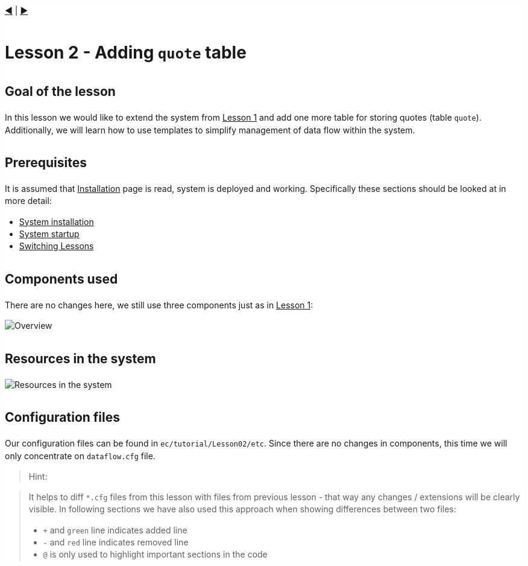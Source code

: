 
[:arrow_backward:](tutorial/Lesson01/index.md) | [:arrow_forward:](tutorial/Lesson03/index.md)

#                                      **Lesson 2 - Adding `quote` table**


## Goal of the lesson

In this lesson we would like to extend the system from [Lesson 1](../Lesson01/index.md) and add one more table for storing quotes 
(table `quote`). Additionally, we will learn how to use templates to simplify management of data flow within the system.


## Prerequisites

It is assumed that [Installation](Installation.md) page is read, system is deployed and working. 
Specifically these sections should be looked at in more detail:
- [System installation](Installation.md#demosystem-installation)
- [System startup](Installation.md#demosystem-startup)
- [Switching Lessons](Installation.md#changing-demosystem-lesson)


## Components used

There are no changes here, we still use three components just as in [Lesson 1](../Lesson01):

![Overview](img/graph_Lesson02.png)


## Resources in the system

![Resources in the system](img/resources_Lesson02.png)


## Configuration files

Our configuration files can be found in `ec/tutorial/Lesson02/etc`. Since there are no changes in components, 
this time we will only concentrate on `dataflow.cfg` file.

> Hint:

> It helps to diff `*.cfg` files from this lesson with files from previous lesson - that way any changes / extensions 
will be clearly visible. In following sections we have also used this approach when showing differences between two files:
> - `+` and `green` line indicates added line
> - `-` and `red` line indicates removed line
> - `@` is only used to highlight important sections in the code

